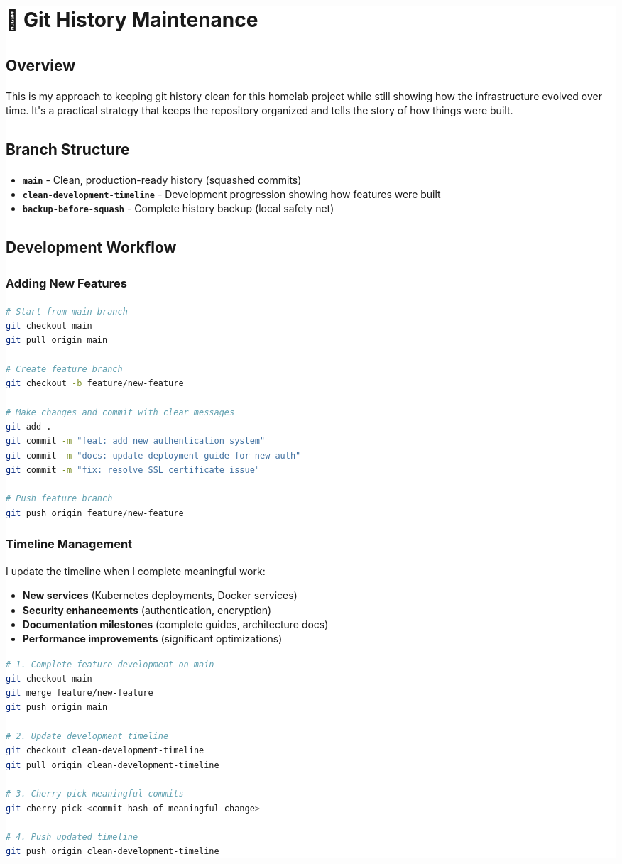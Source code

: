 # 🔧 Git History Maintenance

## Overview
This is my approach to keeping git history clean for this homelab project while still showing how the infrastructure evolved over time. It's a practical strategy that keeps the repository organized and tells the story of how things were built.

## Branch Structure
- **`main`** - Clean, production-ready history (squashed commits)
- **`clean-development-timeline`** - Development progression showing how features were built
- **`backup-before-squash`** - Complete history backup (local safety net)

## Development Workflow

### Adding New Features
```bash
# Start from main branch
git checkout main
git pull origin main

# Create feature branch
git checkout -b feature/new-feature

# Make changes and commit with clear messages
git add .
git commit -m "feat: add new authentication system"
git commit -m "docs: update deployment guide for new auth"
git commit -m "fix: resolve SSL certificate issue"

# Push feature branch
git push origin feature/new-feature
```

### Timeline Management
I update the timeline when I complete meaningful work:
- **New services** (Kubernetes deployments, Docker services)
- **Security enhancements** (authentication, encryption)
- **Documentation milestones** (complete guides, architecture docs)
- **Performance improvements** (significant optimizations)

```bash
# 1. Complete feature development on main
git checkout main
git merge feature/new-feature
git push origin main

# 2. Update development timeline
git checkout clean-development-timeline
git pull origin clean-development-timeline

# 3. Cherry-pick meaningful commits
git cherry-pick <commit-hash-of-meaningful-change>

# 4. Push updated timeline
git push origin clean-development-timeline
```
